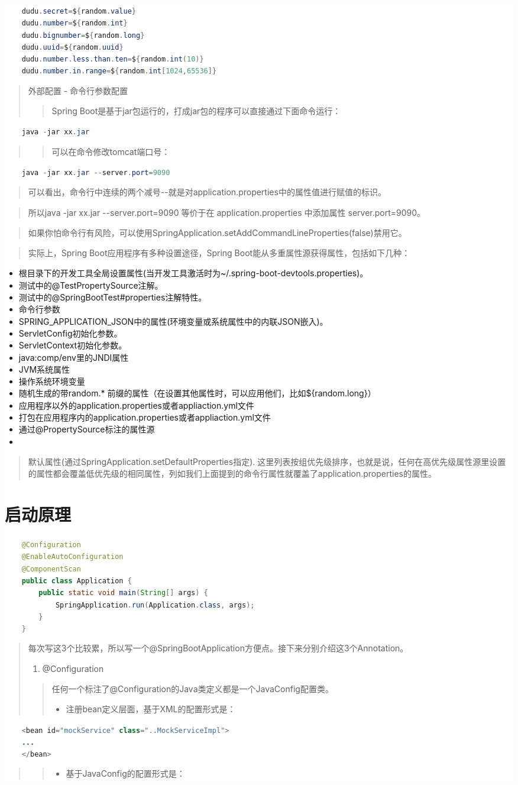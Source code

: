 ```java
    dudu.secret=${random.value}
    dudu.number=${random.int}
    dudu.bignumber=${random.long}
    dudu.uuid=${random.uuid}
    dudu.number.less.than.ten=${random.int(10)}
    dudu.number.in.range=${random.int[1024,65536]}
```

> 外部配置 - 命令行参数配置
>> Spring Boot是基于jar包运行的，打成jar包的程序可以直接通过下面命令运行：
```java
    java -jar xx.jar
```

>> 可以在命令修改tomcat端口号：
```java
    java -jar xx.jar --server.port=9090
```

> 可以看出，命令行中连续的两个减号--就是对application.properties中的属性值进行赋值的标识。

> 所以java -jar xx.jar --server.port=9090 等价于在 application.properties 中添加属性 server.port=9090。

> 如果你怕命令行有风险，可以使用SpringApplication.setAddCommandLineProperties(false)禁用它。

> 实际上，Spring Boot应用程序有多种设置途径，Spring Boot能从多重属性源获得属性，包括如下几种：
* 根目录下的开发工具全局设置属性(当开发工具激活时为~/.spring-boot-devtools.properties)。
* 测试中的@TestPropertySource注解。
* 测试中的@SpringBootTest#properties注解特性。
* 命令行参数
* SPRING_APPLICATION_JSON中的属性(环境变量或系统属性中的内联JSON嵌入)。
* ServletConfig初始化参数。
* ServletContext初始化参数。
* java:comp/env里的JNDI属性
* JVM系统属性
* 操作系统环境变量
* 随机生成的带random.* 前缀的属性（在设置其他属性时，可以应用他们，比如${random.long}）
* 应用程序以外的application.properties或者appliaction.yml文件
* 打包在应用程序内的application.properties或者appliaction.yml文件
* 通过@PropertySource标注的属性源
* 
> 默认属性(通过SpringApplication.setDefaultProperties指定).
  这里列表按组优先级排序，也就是说，任何在高优先级属性源里设置的属性都会覆盖低优先级的相同属性，列如我们上面提到的命令行属性就覆盖了application.properties的属性。

# 启动原理
```java
    @Configuration
    @EnableAutoConfiguration
    @ComponentScan
    public class Application {
        public static void main(String[] args) {
            SpringApplication.run(Application.class, args);
        }
    }
```
> 每次写这3个比较累，所以写一个@SpringBootApplication方便点。接下来分别介绍这3个Annotation。
> 1. @Configuration
>> 任何一个标注了@Configuration的Java类定义都是一个JavaConfig配置类。
>> * 注册bean定义层面，基于XML的配置形式是：
```java
    <bean id="mockService" class="..MockServiceImpl">
    ...
    </bean>
```
>> * 基于JavaConfig的配置形式是：
```java
```